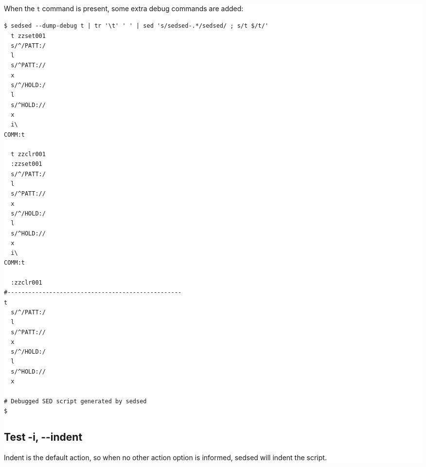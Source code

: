 ```
```

When the `t` command is present, some extra debug commands are added:

```
$ sedsed --dump-debug t | tr '\t' ' ' | sed 's/sedsed-.*/sedsed/ ; s/t $/t/'
  t zzset001
  s/^/PATT:/
  l
  s/^PATT://
  x
  s/^/HOLD:/
  l
  s/^HOLD://
  x
  i\
COMM:t

  t zzclr001
  :zzset001
  s/^/PATT:/
  l
  s/^PATT://
  x
  s/^/HOLD:/
  l
  s/^HOLD://
  x
  i\
COMM:t

  :zzclr001
#--------------------------------------------------
t
  s/^/PATT:/
  l
  s/^PATT://
  x
  s/^/HOLD:/
  l
  s/^HOLD://
  x

# Debugged SED script generated by sedsed
$
```

## Test -i, --indent

Indent is the default action, so when no other action option is informed, sedsed will indent the script.
